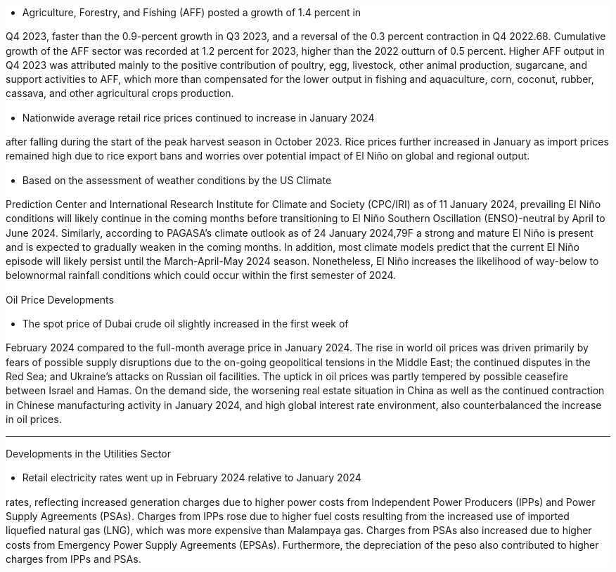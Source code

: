 - Agriculture, Forestry, and Fishing (AFF) posted a growth of 1.4 percent in

Q4 2023, faster than the 0.9-percent growth in Q3 2023, and a reversal of
the 0.3 percent contraction in Q4 2022.68. Cumulative growth of the AFF
sector was recorded at 1.2 percent for 2023, higher than the 2022 outturn
of 0.5 percent. Higher AFF output in Q4 2023 was attributed mainly to the
positive contribution of poultry, egg, livestock, other animal production,
sugarcane, and support activities to AFF, which more than compensated
for the lower output in fishing and aquaculture, corn, coconut, rubber,
cassava, and other agricultural crops production.

- Nationwide average retail rice prices continued to increase in January 2024

after falling during the start of the peak harvest season in October 2023.
Rice prices further increased in January as import prices remained high
due to rice export bans and worries over potential impact of El Niño on
global and regional output.

- Based on the assessment of weather conditions by the US Climate

Prediction Center and International Research Institute for Climate and
Society (CPC/IRI) as of 11 January 2024, prevailing El Niño conditions will
likely continue in the coming months before transitioning to El Niño
Southern Oscillation (ENSO)-neutral by April to June 2024. Similarly,
according to PAGASA’s climate outlook as of 24 January 2024,79F  a strong and
mature El Niño is present and is expected to gradually weaken in the
coming months. In addition, most climate models predict that the current
El Niño episode will likely persist until the March-April-May 2024 season.
Nonetheless, El Niño increases the likelihood of way-below to belownormal rainfall conditions which could occur within the first semester of
2024.

Oil Price Developments

- The spot price of Dubai crude oil slightly increased in the first week of

February 2024 compared to the full-month average price in January 2024.
The rise in world oil prices was driven primarily by fears of possible supply
disruptions due to the on-going geopolitical tensions in the Middle East;
the continued disputes in the Red Sea; and Ukraine’s attacks on Russian
oil facilities. The uptick in oil prices was partly tempered by possible
ceasefire between Israel and Hamas. On the demand side, the worsening
real estate situation in China as well as the continued contraction in
Chinese manufacturing activity in January 2024, and high global interest
rate environment, also counterbalanced the increase in oil prices.


-----

Developments in the Utilities Sector

- Retail electricity rates went up in February 2024 relative to January 2024

rates, reflecting increased generation charges due to higher power costs
from Independent Power Producers (IPPs) and Power Supply Agreements
(PSAs). Charges from IPPs rose due to higher fuel costs resulting from the
increased use of imported liquefied natural gas (LNG), which was more
expensive than Malampaya gas. Charges from PSAs also increased due to
higher costs from Emergency Power Supply Agreements (EPSAs).
Furthermore, the depreciation of the peso also contributed to higher
charges from IPPs and PSAs.
